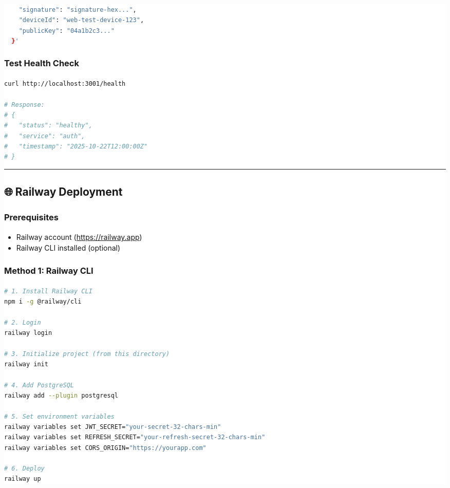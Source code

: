 ```bash
    "signature": "signature-hex...",
    "deviceId": "web-test-device-123",
    "publicKey": "04a1b2c3..."
  }'
```

### Test Health Check

```bash
curl http://localhost:3001/health

# Response:
# {
#   "status": "healthy",
#   "service": "auth",
#   "timestamp": "2025-10-22T12:00:00Z"
# }
```

---

## 🌐 Railway Deployment

### Prerequisites
- Railway account (https://railway.app)
- Railway CLI installed (optional)

### Method 1: Railway CLI

```bash
# 1. Install Railway CLI
npm i -g @railway/cli

# 2. Login
railway login

# 3. Initialize project (from this directory)
railway init

# 4. Add PostgreSQL
railway add --plugin postgresql

# 5. Set environment variables
railway variables set JWT_SECRET="your-secret-32-chars-min"
railway variables set REFRESH_SECRET="your-refresh-secret-32-chars-min"
railway variables set CORS_ORIGIN="https://yourapp.com"

# 6. Deploy
railway up
```
